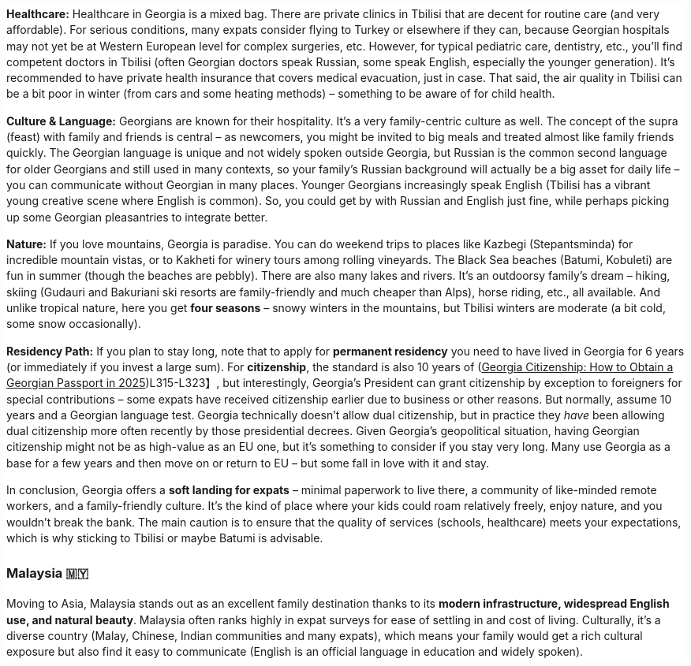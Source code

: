 **Healthcare:** Healthcare in Georgia is a mixed bag. There are private clinics in Tbilisi that are decent for routine care (and very affordable). For serious conditions, many expats consider flying to Turkey or elsewhere if they can, because Georgian hospitals may not yet be at Western European level for complex surgeries, etc. However, for typical pediatric care, dentistry, etc., you’ll find competent doctors in Tbilisi (often Georgian doctors speak Russian, some speak English, especially the younger generation). It’s recommended to have private health insurance that covers medical evacuation, just in case. That said, the air quality in Tbilisi can be a bit poor in winter (from cars and some heating methods) – something to be aware of for child health.

**Culture & Language:** Georgians are known for their hospitality. It’s a very family-centric culture as well. The concept of the supra (feast) with family and friends is central – as newcomers, you might be invited to big meals and treated almost like family friends quickly. The Georgian language is unique and not widely spoken outside Georgia, but Russian is the common second language for older Georgians and still used in many contexts, so your family’s Russian background will actually be a big asset for daily life – you can communicate without Georgian in many places. Younger Georgians increasingly speak English (Tbilisi has a vibrant young creative scene where English is common). So, you could get by with Russian and English just fine, while perhaps picking up some Georgian pleasantries to integrate better.

**Nature:** If you love mountains, Georgia is paradise. You can do weekend trips to places like Kazbegi (Stepantsminda) for incredible mountain vistas, or to Kakheti for winery tours among rolling vineyards. The Black Sea beaches (Batumi, Kobuleti) are fun in summer (though the beaches are pebbly). There are also many lakes and rivers. It’s an outdoorsy family’s dream – hiking, skiing (Gudauri and Bakuriani ski resorts are family-friendly and much cheaper than Alps), horse riding, etc., all available. And unlike tropical nature, here you get **four seasons** – snowy winters in the mountains, but Tbilisi winters are moderate (a bit cold, some snow occasionally).

**Residency Path:** If you plan to stay long, note that to apply for **permanent residency** you need to have lived in Georgia for 6 years (or immediately if you invest a large sum). For **citizenship**, the standard is also 10 years of ([Georgia Citizenship: How to Obtain a Georgian Passport in 2025](https://immigrantinvest.com/blog/georgia-citizenship-en/#:~:text=A%C2%A0more%20affordable%20option%20is%C2%A0to%C2%A0invest%20%24100%2C000,are%C2%A0also%20no%C2%A0requirements%20concerning%20investment%20results))L315-L323】, but interestingly, Georgia’s President can grant citizenship by exception to foreigners for special contributions – some expats have received citizenship earlier due to business or other reasons. But normally, assume 10 years and a Georgian language test. Georgia technically doesn’t allow dual citizenship, but in practice they _have_ been allowing dual citizenship more often recently by those presidential decrees. Given Georgia’s geopolitical situation, having Georgian citizenship might not be as high-value as an EU one, but it’s something to consider if you stay very long. Many use Georgia as a base for a few years and then move on or return to EU – but some fall in love with it and stay.

In conclusion, Georgia offers a **soft landing for expats** – minimal paperwork to live there, a community of like-minded remote workers, and a family-friendly culture. It’s the kind of place where your kids could roam relatively freely, enjoy nature, and you wouldn’t break the bank. The main caution is to ensure that the quality of services (schools, healthcare) meets your expectations, which is why sticking to Tbilisi or maybe Batumi is advisable.

### Malaysia 🇲🇾

Moving to Asia, Malaysia stands out as an excellent family destination thanks to its **modern infrastructure, widespread English use, and natural beauty**. Malaysia often ranks highly in expat surveys for ease of settling in and cost of living. Culturally, it’s a diverse country (Malay, Chinese, Indian communities and many expats), which means your family would get a rich cultural exposure but also find it easy to communicate (English is an official language in education and widely spoken).
